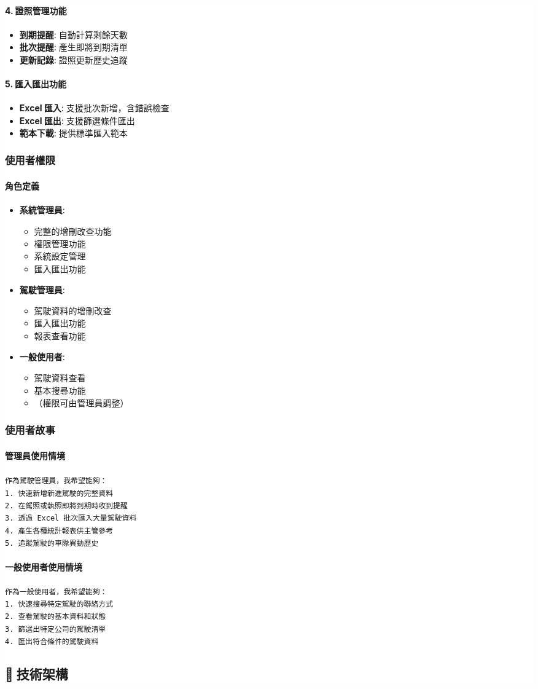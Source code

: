 #### 4. 證照管理功能
- **到期提醒**: 自動計算剩餘天數
- **批次提醒**: 產生即將到期清單
- **更新記錄**: 證照更新歷史追蹤

#### 5. 匯入匯出功能
- **Excel 匯入**: 支援批次新增，含錯誤檢查
- **Excel 匯出**: 支援篩選條件匯出
- **範本下載**: 提供標準匯入範本

### 使用者權限

#### 角色定義
- **系統管理員**: 
  - 完整的增刪改查功能
  - 權限管理功能
  - 系統設定管理
  - 匯入匯出功能

- **駕駛管理員**: 
  - 駕駛資料的增刪改查
  - 匯入匯出功能
  - 報表查看功能

- **一般使用者**: 
  - 駕駛資料查看
  - 基本搜尋功能
  - （權限可由管理員調整）

### 使用者故事

#### 管理員使用情境
```
作為駕駛管理員，我希望能夠：
1. 快速新增新進駕駛的完整資料
2. 在駕照或執照即將到期時收到提醒
3. 透過 Excel 批次匯入大量駕駛資料
4. 產生各種統計報表供主管參考
5. 追蹤駕駛的車隊異動歷史
```

#### 一般使用者使用情境
```
作為一般使用者，我希望能夠：
1. 快速搜尋特定駕駛的聯絡方式
2. 查看駕駛的基本資料和狀態
3. 篩選出特定公司的駕駛清單
4. 匯出符合條件的駕駛資料
```

## 🔧 技術架構
